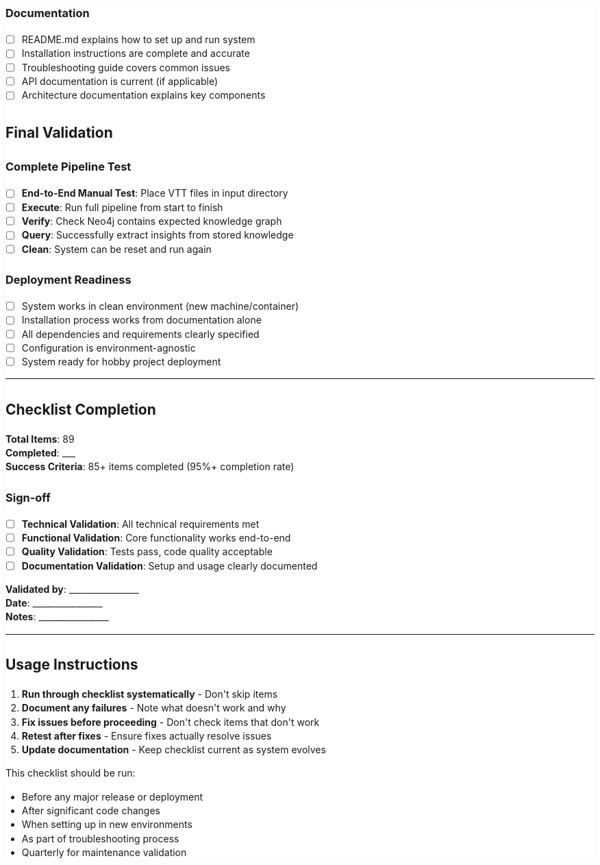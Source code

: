 ### Documentation
- [ ] README.md explains how to set up and run system
- [ ] Installation instructions are complete and accurate
- [ ] Troubleshooting guide covers common issues
- [ ] API documentation is current (if applicable)
- [ ] Architecture documentation explains key components

## Final Validation

### Complete Pipeline Test
- [ ] **End-to-End Manual Test**: Place VTT files in input directory
- [ ] **Execute**: Run full pipeline from start to finish
- [ ] **Verify**: Check Neo4j contains expected knowledge graph
- [ ] **Query**: Successfully extract insights from stored knowledge
- [ ] **Clean**: System can be reset and run again

### Deployment Readiness
- [ ] System works in clean environment (new machine/container)
- [ ] Installation process works from documentation alone
- [ ] All dependencies and requirements clearly specified
- [ ] Configuration is environment-agnostic
- [ ] System ready for hobby project deployment

---

## Checklist Completion

**Total Items**: 89  
**Completed**: ___  
**Success Criteria**: 85+ items completed (95%+ completion rate)

### Sign-off
- [ ] **Technical Validation**: All technical requirements met
- [ ] **Functional Validation**: Core functionality works end-to-end  
- [ ] **Quality Validation**: Tests pass, code quality acceptable
- [ ] **Documentation Validation**: Setup and usage clearly documented

**Validated by**: ________________  
**Date**: ________________  
**Notes**: ________________

---

## Usage Instructions

1. **Run through checklist systematically** - Don't skip items
2. **Document any failures** - Note what doesn't work and why
3. **Fix issues before proceeding** - Don't check items that don't work
4. **Retest after fixes** - Ensure fixes actually resolve issues
5. **Update documentation** - Keep checklist current as system evolves

This checklist should be run:
- Before any major release or deployment
- After significant code changes
- When setting up in new environments
- As part of troubleshooting process
- Quarterly for maintenance validation